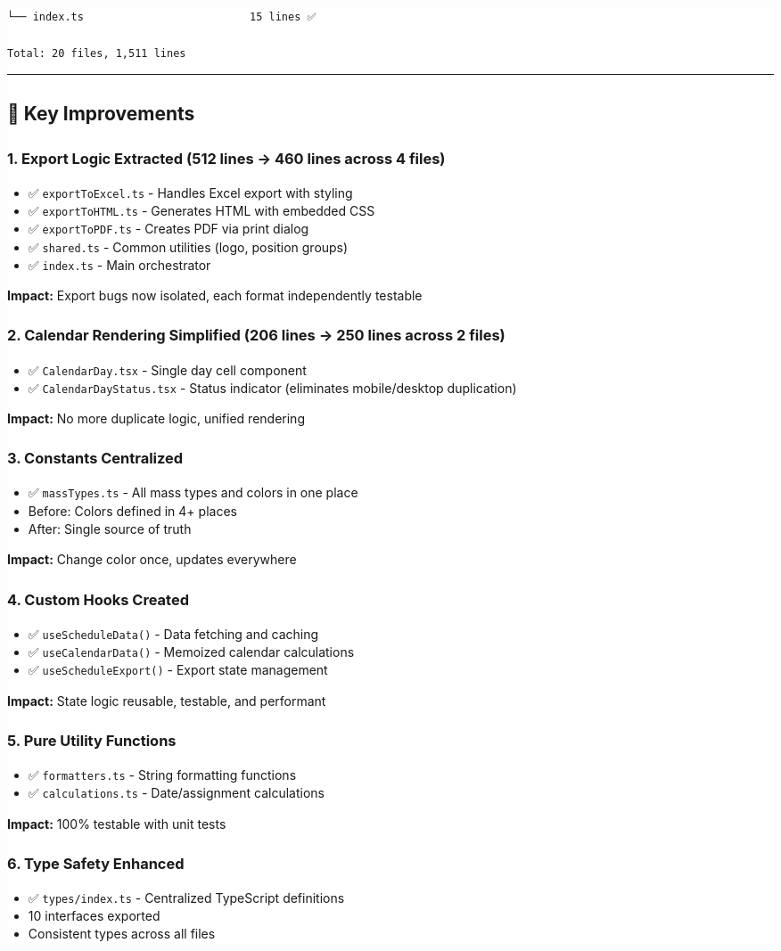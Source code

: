 ```
└── index.ts                          15 lines ✅

Total: 20 files, 1,511 lines
```

---

## 🎨 Key Improvements

### 1. **Export Logic Extracted (512 lines → 460 lines across 4 files)**
   - ✅ `exportToExcel.ts` - Handles Excel export with styling
   - ✅ `exportToHTML.ts` - Generates HTML with embedded CSS
   - ✅ `exportToPDF.ts` - Creates PDF via print dialog
   - ✅ `shared.ts` - Common utilities (logo, position groups)
   - ✅ `index.ts` - Main orchestrator

**Impact:** Export bugs now isolated, each format independently testable

### 2. **Calendar Rendering Simplified (206 lines → 250 lines across 2 files)**
   - ✅ `CalendarDay.tsx` - Single day cell component
   - ✅ `CalendarDayStatus.tsx` - Status indicator (eliminates mobile/desktop duplication)

**Impact:** No more duplicate logic, unified rendering

### 3. **Constants Centralized**
   - ✅ `massTypes.ts` - All mass types and colors in one place
   - Before: Colors defined in 4+ places
   - After: Single source of truth

**Impact:** Change color once, updates everywhere

### 4. **Custom Hooks Created**
   - ✅ `useScheduleData()` - Data fetching and caching
   - ✅ `useCalendarData()` - Memoized calendar calculations
   - ✅ `useScheduleExport()` - Export state management

**Impact:** State logic reusable, testable, and performant

### 5. **Pure Utility Functions**
   - ✅ `formatters.ts` - String formatting functions
   - ✅ `calculations.ts` - Date/assignment calculations

**Impact:** 100% testable with unit tests

### 6. **Type Safety Enhanced**
   - ✅ `types/index.ts` - Centralized TypeScript definitions
   - 10 interfaces exported
   - Consistent types across all files
